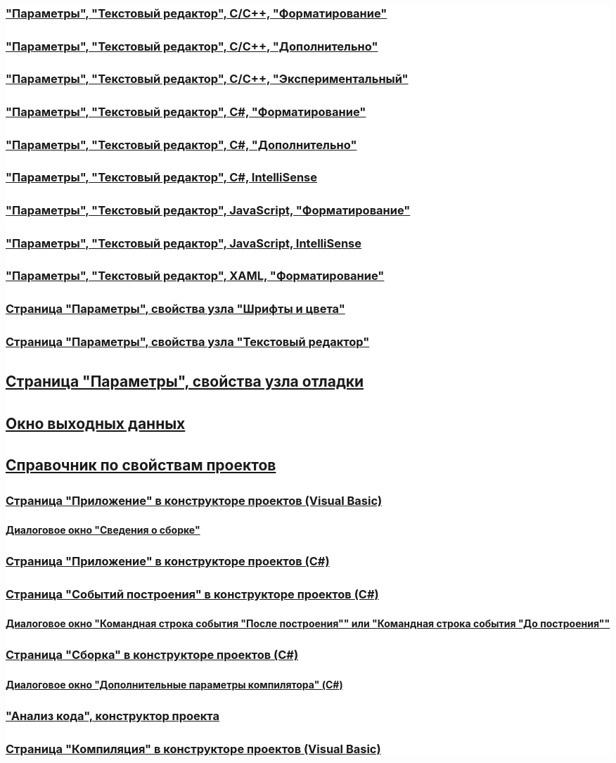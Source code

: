 ### ["Параметры", "Текстовый редактор", C/C++, "Форматирование"](options-text-editor-c-cpp-formatting.md)
### ["Параметры", "Текстовый редактор", C/C++, "Дополнительно"](options-text-editor-c-cpp-advanced.md)
### ["Параметры", "Текстовый редактор", C/C++, "Экспериментальный"](options-text-editor-c-cpp-experimental.md)
### ["Параметры", "Текстовый редактор", C#, "Форматирование"](options-text-editor-csharp-formatting.md)
### ["Параметры", "Текстовый редактор", C#, "Дополнительно"](options-text-editor-csharp-advanced.md)
### ["Параметры", "Текстовый редактор", C#, IntelliSense](options-text-editor-csharp-intellisense.md)
### ["Параметры", "Текстовый редактор", JavaScript, "Форматирование"](options-text-editor-javascript-formatting.md)
### ["Параметры", "Текстовый редактор", JavaScript, IntelliSense](options-text-editor-javascript-intellisense.md)
### ["Параметры", "Текстовый редактор", XAML, "Форматирование"](options-text-editor-xaml-formatting.md)
### [Страница "Параметры", свойства узла "Шрифты и цвета"](options-page-fonts-and-colors-node-properties.md)
### [Страница "Параметры", свойства узла "Текстовый редактор"](options-page-text-editor-node-properties.md)
## [Страница "Параметры", свойства узла отладки](options-page-debugging-node-properties.md)
## [Окно выходных данных](output-window.md)
## [Справочник по свойствам проектов](project-properties-reference.md)
### [Страница "Приложение" в конструкторе проектов (Visual Basic)](application-page-project-designer-visual-basic.md)
#### [Диалоговое окно "Сведения о сборке"](assembly-information-dialog-box.md)
### [Страница "Приложение" в конструкторе проектов (C#)](application-page-project-designer-csharp.md)
### [Страница "Событий построения" в конструкторе проектов (C#)](build-events-page-project-designer-csharp.md)
#### [Диалоговое окно "Командная строка события "После построения"" или "Командная строка события "До построения""](pre-build-event-post-build-event-command-line-dialog-box.md)
### [Страница "Сборка" в конструкторе проектов (C#)](build-page-project-designer-csharp.md)
#### [Диалоговое окно "Дополнительные параметры компилятора" (C#)](advanced-build-settings-dialog-box-csharp.md)
### ["Анализ кода", конструктор проекта](code-analysis-project-designer.md)
### [Страница "Компиляция" в конструкторе проектов (Visual Basic)](compile-page-project-designer-visual-basic.md)